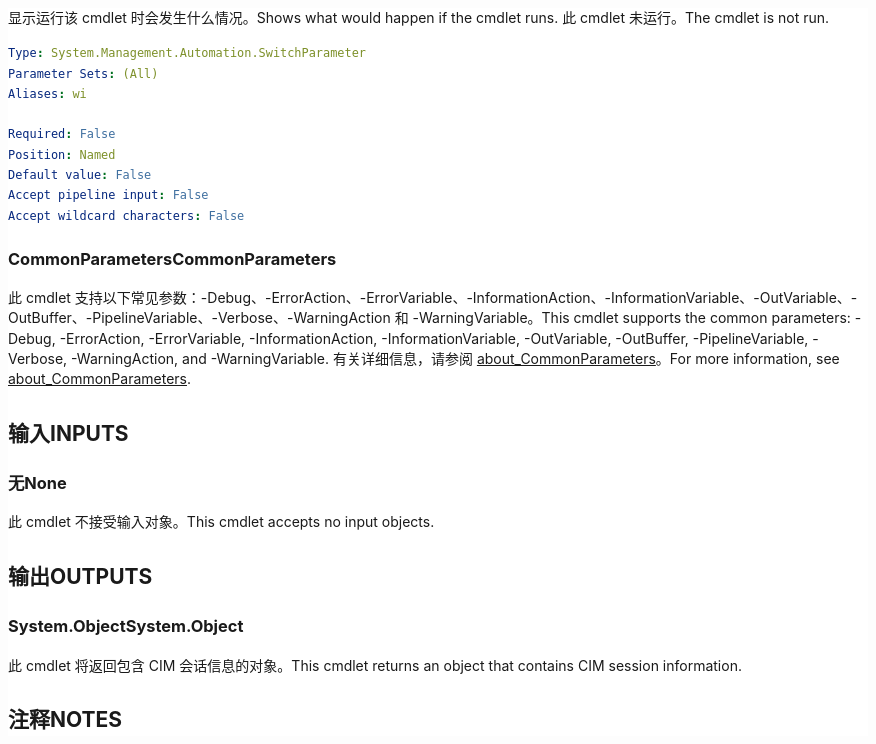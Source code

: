 <span data-ttu-id="4e93f-146">显示运行该 cmdlet 时会发生什么情况。</span><span class="sxs-lookup"><span data-stu-id="4e93f-146">Shows what would happen if the cmdlet runs.</span></span> <span data-ttu-id="4e93f-147">此 cmdlet 未运行。</span><span class="sxs-lookup"><span data-stu-id="4e93f-147">The cmdlet is not run.</span></span>

```yaml
Type: System.Management.Automation.SwitchParameter
Parameter Sets: (All)
Aliases: wi

Required: False
Position: Named
Default value: False
Accept pipeline input: False
Accept wildcard characters: False
```

### <span data-ttu-id="4e93f-148">CommonParameters</span><span class="sxs-lookup"><span data-stu-id="4e93f-148">CommonParameters</span></span>

<span data-ttu-id="4e93f-149">此 cmdlet 支持以下常见参数：-Debug、-ErrorAction、-ErrorVariable、-InformationAction、-InformationVariable、-OutVariable、-OutBuffer、-PipelineVariable、-Verbose、-WarningAction 和 -WarningVariable。</span><span class="sxs-lookup"><span data-stu-id="4e93f-149">This cmdlet supports the common parameters: -Debug, -ErrorAction, -ErrorVariable, -InformationAction, -InformationVariable, -OutVariable, -OutBuffer, -PipelineVariable, -Verbose, -WarningAction, and -WarningVariable.</span></span> <span data-ttu-id="4e93f-150">有关详细信息，请参阅 [about_CommonParameters](https://go.microsoft.com/fwlink/?LinkID=113216)。</span><span class="sxs-lookup"><span data-stu-id="4e93f-150">For more information, see [about_CommonParameters](https://go.microsoft.com/fwlink/?LinkID=113216).</span></span>

## <span data-ttu-id="4e93f-151">输入</span><span class="sxs-lookup"><span data-stu-id="4e93f-151">INPUTS</span></span>

### <span data-ttu-id="4e93f-152">无</span><span class="sxs-lookup"><span data-stu-id="4e93f-152">None</span></span>

<span data-ttu-id="4e93f-153">此 cmdlet 不接受输入对象。</span><span class="sxs-lookup"><span data-stu-id="4e93f-153">This cmdlet accepts no input objects.</span></span>

## <span data-ttu-id="4e93f-154">输出</span><span class="sxs-lookup"><span data-stu-id="4e93f-154">OUTPUTS</span></span>

### <span data-ttu-id="4e93f-155">System.Object</span><span class="sxs-lookup"><span data-stu-id="4e93f-155">System.Object</span></span>

<span data-ttu-id="4e93f-156">此 cmdlet 将返回包含 CIM 会话信息的对象。</span><span class="sxs-lookup"><span data-stu-id="4e93f-156">This cmdlet returns an object that contains CIM session information.</span></span>

## <span data-ttu-id="4e93f-157">注释</span><span class="sxs-lookup"><span data-stu-id="4e93f-157">NOTES</span></span>

